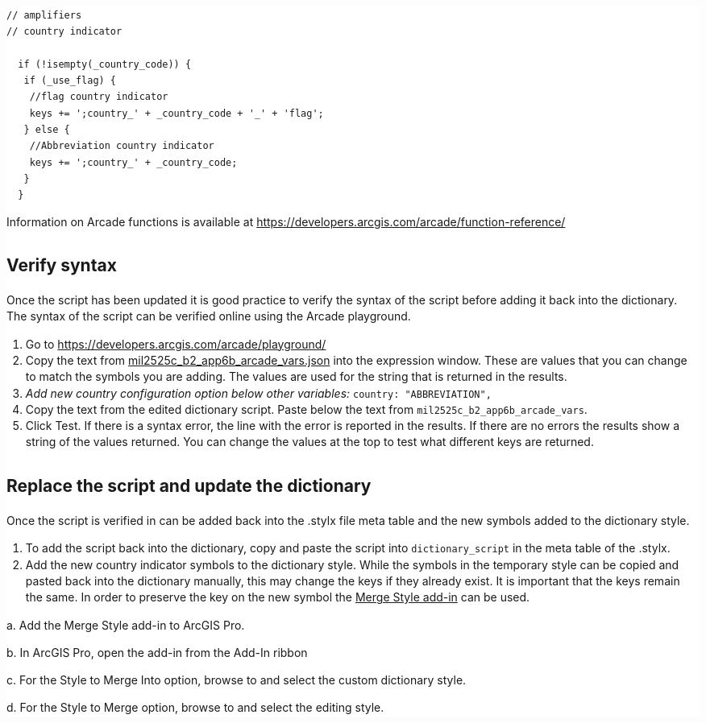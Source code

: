 ```
// amplifiers
// country indicator

  if (!isempty(_country_code)) {
   if (_use_flag) {
    //flag country indicator
    keys += ';country_' + _country_code + '_' + 'flag';
   } else {
    //Abbreviation country indicator
    keys += ';country_' + _country_code;
   }
  }

  ```

Information on Arcade functions is available at https://developers.arcgis.com/arcade/function-reference/

## Verify syntax

Once the script has been updated it is good practice to verify the syntax of the script before adding it back into the dictionary. The syntax of the script can be verified online using the Arcade playground.
1. Go to https://developers.arcgis.com/arcade/playground/
2. Copy the text from [mil2525c_b2_app6b_arcade_vars.json](../variable_declarations/mil2525c_b2_app6b_arcade_vars.json) into the expression window. These are values that you can change to match the symbols you are adding. The values are used for the string that is returned in the results.
3. _Add new country configuration option below other variables:_
`country: "ABBREVIATION",`
4. Copy the text from the edited dictionary script. Paste below the text from `mil2525c_b2_app6b_arcade_vars`.
5. Click Test. If there is a syntax error, the line with the error is reported in the results. If there are no errors the results show a string of the values returned. You can change the values at the top to test what different keys are returned.

## Replace the script and update the dictionary
Once the script is verified in can be added back into the .stylx file meta table and the new symbols added to the dictionary style.
1. To add the script back into the dictionary, copy and paste the script into `dictionary_script` in the meta table of the .stylx.
2. Add the new country indicator symbols to the dictionary style. While the symbols in the temporary style can be copied and pasted back into the dictionary manually, this may change the keys if they already exist. It is important that the keys remain the same. In order to preserve the key on the new symbol the [Merge Style add-in](../Add-Ins/MergeStyles) can be used.

  a. Add the Merge Style add-in to ArcGIS Pro.

  b. In ArcGIS Pro, open the add-in from the Add-In ribbon

  c. For the Style to Merge Into option, browse to and select the custom dictionary style.

  d. For the Style to Merge option, browse to and select the editing style.

